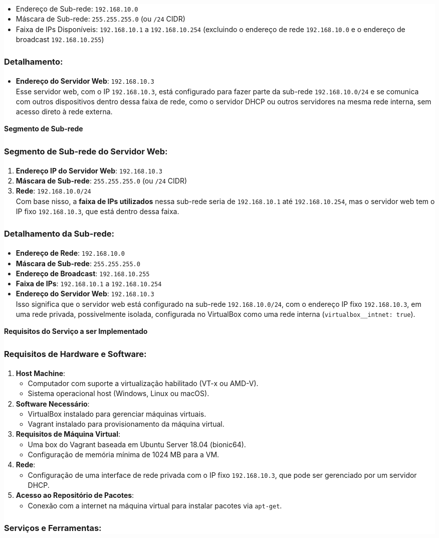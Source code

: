 * Endereço de Sub-rede: `192.168.10.0`  
* Máscara de Sub-rede: `255.255.255.0` (ou `/24` CIDR)  
* Faixa de IPs Disponíveis: `192.168.10.1` a `192.168.10.254` (excluindo o endereço de rede `192.168.10.0` e o endereço de broadcast `192.168.10.255`)

### **Detalhamento:**

* **Endereço do Servidor Web**: `192.168.10.3`  
  Esse servidor web, com o IP `192.168.10.3`, está configurado para fazer parte da sub-rede `192.168.10.0/24` e se comunica com outros dispositivos dentro dessa faixa de rede, como o servidor DHCP ou outros servidores na mesma rede interna, sem acesso direto à rede externa.

**Segmento de Sub-rede** 

### **Segmento de Sub-rede do Servidor Web:**

1. **Endereço IP do Servidor Web**: `192.168.10.3`  
2. **Máscara de Sub-rede**: `255.255.255.0` (ou `/24` CIDR)  
3. **Rede**: `192.168.10.0/24`  
   Com base nisso, a **faixa de IPs utilizados** nessa sub-rede seria de `192.168.10.1` até `192.168.10.254`, mas o servidor web tem o IP fixo `192.168.10.3`, que está dentro dessa faixa.

### **Detalhamento da Sub-rede:**

* **Endereço de Rede**: `192.168.10.0`  
* **Máscara de Sub-rede**: `255.255.255.0`  
* **Endereço de Broadcast**: `192.168.10.255`  
* **Faixa de IPs**: `192.168.10.1` a `192.168.10.254`  
* **Endereço do Servidor Web**: `192.168.10.3`  
  Isso significa que o servidor web está configurado na sub-rede `192.168.10.0/24`, com o endereço IP fixo `192.168.10.3`, em uma rede privada, possivelmente isolada, configurada no VirtualBox como uma rede interna (`virtualbox__intnet: true`).

**Requisitos do Serviço a ser Implementado**

### **Requisitos de Hardware e Software:**

1. **Host Machine**:  
   * Computador com suporte a virtualização habilitado (VT-x ou AMD-V).  
   * Sistema operacional host (Windows, Linux ou macOS).  
2. **Software Necessário**:  
   * VirtualBox instalado para gerenciar máquinas virtuais.  
   * Vagrant instalado para provisionamento da máquina virtual.  
3. **Requisitos de Máquina Virtual**:  
   * Uma box do Vagrant baseada em Ubuntu Server 18.04 (bionic64).  
   * Configuração de memória mínima de 1024 MB para a VM.  
4. **Rede**:  
   * Configuração de uma interface de rede privada com o IP fixo `192.168.10.3`, que pode ser gerenciado por um servidor DHCP.  
5. **Acesso ao Repositório de Pacotes**:  
   * Conexão com a internet na máquina virtual para instalar pacotes via `apt-get`.

### **Serviços e Ferramentas:**
